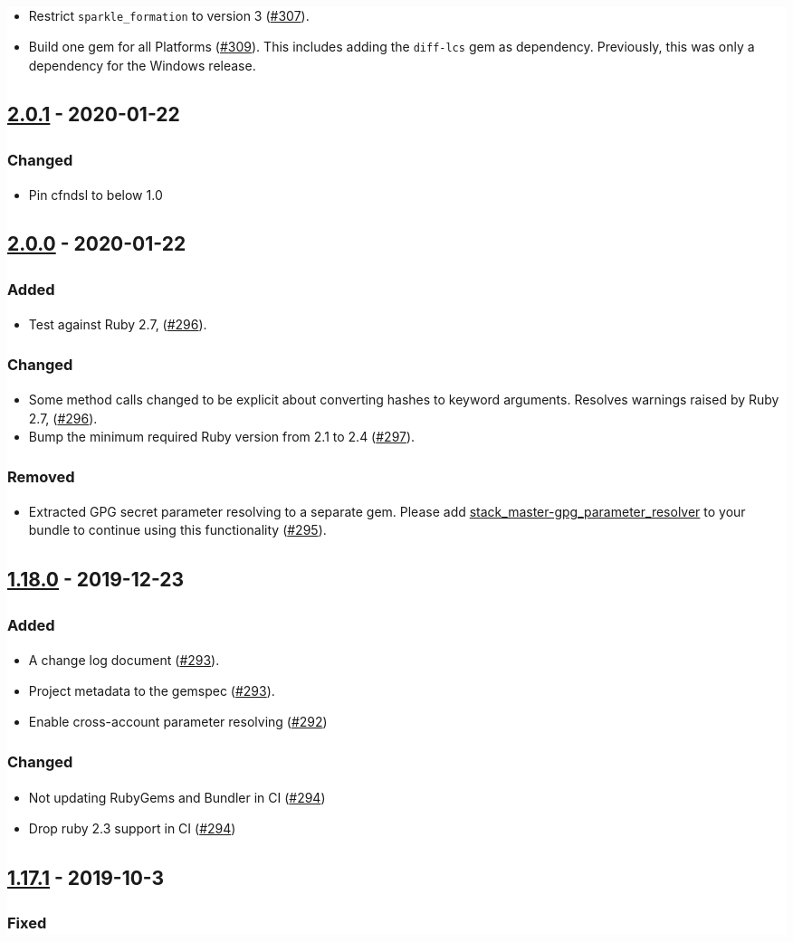 - Restrict `sparkle_formation` to version 3 ([#307]).

- Build one gem for all Platforms ([#309]). This includes adding the `diff-lcs`
  gem as dependency. Previously, this was only a dependency for the Windows
  release.

[2.1.0]: https://github.com/envato/stack_master/compare/v2.0.1...v2.1.0
[#305]: https://github.com/envato/stack_master/pull/305
[#306]: https://github.com/envato/stack_master/pull/306
[#307]: https://github.com/envato/stack_master/pull/307
[#309]: https://github.com/envato/stack_master/pull/309

## [2.0.1] - 2020-01-22

### Changed

- Pin cfndsl to below 1.0

[2.0.1]: https://github.com/envato/stack_master/compare/v2.0.0...v2.0.1

## [2.0.0] - 2020-01-22

### Added

- Test against Ruby 2.7, ([#296]).

### Changed

- Some method calls changed to be explicit about converting hashes to keyword
  arguments. Resolves warnings raised by Ruby 2.7, ([#296]).
- Bump the minimum required Ruby version from 2.1 to 2.4 ([#297]).

### Removed

- Extracted GPG secret parameter resolving to a separate gem. Please add
  [stack_master-gpg_parameter_resolver] to your bundle to continue using this
  functionality ([#295]).

[2.0.0]: https://github.com/envato/stack_master/compare/v1.18.0...v2.0.0
[stack_master-gpg_parameter_resolver]: https://rubygems.org/gems/stack_master-gpg_parameter_resolver
[#295]: https://github.com/envato/stack_master/pull/295
[#296]: https://github.com/envato/stack_master/pull/296
[#297]: https://github.com/envato/stack_master/pull/297

## [1.18.0] - 2019-12-23

### Added

- A change log document ([#293]).

- Project metadata to the gemspec ([#293]).

- Enable cross-account parameter resolving ([#292])

### Changed

- Not updating RubyGems and Bundler in CI ([#294])

- Drop ruby 2.3 support in CI ([#294])

[1.18.0]: https://github.com/envato/stack_master/compare/v1.17.1...v1.18.0
[#292]: https://github.com/envato/stack_master/pull/292
[#293]: https://github.com/envato/stack_master/pull/293
[#294]: https://github.com/envato/stack_master/pull/294

## [1.17.1] - 2019-10-3

### Fixed


[Keep a Changelog]: https://keepachangelog.com/en/1.0.0/
[Semantic Versioning]: https://semver.org/spec/v2.0.0.html
[Unreleased]: https://github.com/envato/stack_master/compare/v2.16.0...HEAD
[2.16.0]: https://github.com/envato/stack_master/compare/v2.15.0...v2.16.0
[#386]: https://github.com/envato/stack_master/pull/386
[2.15.0]: https://github.com/envato/stack_master/compare/v2.14.1...v2.15.0
[#381]: https://github.com/envato/stack_master/pull/381
[2.14.1]: https://github.com/envato/stack_master/compare/v2.14.0...v2.14.1
[#378]: https://github.com/envato/stack_master/pull/378
[#379]: https://github.com/envato/stack_master/pull/379
[#380]: https://github.com/envato/stack_master/pull/380
[2.14.0]: https://github.com/envato/stack_master/compare/v2.13.4...v2.14.0
[#375]: https://github.com/envato/stack_master/pull/375
[#376]: https://github.com/envato/stack_master/pull/376
[#377]: https://github.com/envato/stack_master/pull/377
[2.13.4]: https://github.com/envato/stack_master/compare/v2.13.3...v2.13.4
[#374]: https://github.com/envato/stack_master/pull/374
[2.13.3]: https://github.com/envato/stack_master/compare/v2.13.2...v2.13.3
[#364]: https://github.com/envato/stack_master/pull/364
[#366]: https://github.com/envato/stack_master/pull/366
[#371]: https://github.com/envato/stack_master/pull/371
[#372]: https://github.com/envato/stack_master/pull/372
[2.13.2]: https://github.com/envato/stack_master/compare/v2.13.1...v2.13.2
[#368]: https://github.com/envato/stack_master/pull/368
[2.13.1]: https://github.com/envato/stack_master/compare/v2.13.0...v2.13.1
[#363]: https://github.com/envato/stack_master/pull/363
[2.13.0]: https://github.com/envato/stack_master/compare/v2.12.0...v2.13.0
[#353]: https://github.com/envato/stack_master/pull/353
[#354]: https://github.com/envato/stack_master/pull/354
[#356]: https://github.com/envato/stack_master/pull/356
[2.12.0]: https://github.com/envato/stack_master/compare/v2.11.0...v2.12.0
[#350]: https://github.com/envato/stack_master/pull/350
[2.11.0]: https://github.com/envato/stack_master/compare/v2.10.0...v2.11.0
[2.10.0]: https://github.com/envato/stack_master/compare/v2.9.0...v2.10.0
[2.9.0]: https://github.com/envato/stack_master/compare/v2.8.0...v2.9.0
[2.8.0]: https://github.com/envato/stack_master/compare/v2.7.0...v2.8.0
[2.7.0]: https://github.com/envato/stack_master/compare/v2.6.0...v2.7.0
[#335]: https://github.com/envato/stack_master/pull/335
[2.6.0]: https://github.com/envato/stack_master/compare/v2.5.0...v2.6.0
[#333]: https://github.com/envato/stack_master/pull/333
[2.5.0]: https://github.com/envato/stack_master/compare/v2.4.0...v2.5.0
[#328]: https://github.com/envato/stack_master/pull/328
[#331]: https://github.com/envato/stack_master/pull/331
[2.4.0]: https://github.com/envato/stack_master/compare/v2.3.0...v2.4.0
[#322]: https://github.com/envato/stack_master/pull/322
[#323]: https://github.com/envato/stack_master/pull/323
[#324]: https://github.com/envato/stack_master/pull/324
[#325]: https://github.com/envato/stack_master/pull/325
[2.3.0]: https://github.com/envato/stack_master/compare/v2.2.0...v2.3.0
[#316]: https://github.com/envato/stack_master/pull/316
[#317]: https://github.com/envato/stack_master/pull/317
[#318]: https://github.com/envato/stack_master/pull/318
[#319]: https://github.com/envato/stack_master/pull/319
[#321]: https://github.com/envato/stack_master/pull/321
[2.2.0]: https://github.com/envato/stack_master/compare/v2.1.0...v2.2.0
[#248]: https://github.com/envato/stack_master/issues/248
[#310]: https://github.com/envato/stack_master/pull/310
[#312]: https://github.com/envato/stack_master/pull/312
[#313]: https://github.com/envato/stack_master/pull/313
[#314]: https://github.com/envato/stack_master/pull/314
[#315]: https://github.com/envato/stack_master/pull/315
[1.17.1]: https://github.com/envato/stack_master/compare/v1.17.0...v1.17.1
[#291]: https://github.com/envato/stack_master/pull/291
[1.17.0]: https://github.com/envato/stack_master/compare/v1.16.0...v1.17.0
[#289]: https://github.com/envato/stack_master/pull/289
[1.16.0]: https://github.com/envato/stack_master/compare/v1.15.0...v1.16.0
[#286]: https://github.com/envato/stack_master/pull/286
[1.15.0]: https://github.com/envato/stack_master/compare/v1.14.0...v1.15.0
[#264]: https://github.com/envato/stack_master/pull/264
[#285]: https://github.com/envato/stack_master/pull/285
[1.14.0]: https://github.com/envato/stack_master/compare/v1.13.1...v1.14.0
[#281]: https://github.com/envato/stack_master/pull/281
[#283]: https://github.com/envato/stack_master/pull/283
[#284]: https://github.com/envato/stack_master/pull/284
[1.13.1]: https://github.com/envato/stack_master/compare/v1.13.0...v1.13.1
[#280]: https://github.com/envato/stack_master/pull/280
[1.13.0]: https://github.com/envato/stack_master/compare/v1.12.0...v1.13.0
[#276]: https://github.com/envato/stack_master/pull/276
[1.12.0]: https://github.com/envato/stack_master/compare/v1.11.1...v1.12.0
[#258]: https://github.com/envato/stack_master/pull/258
[#263]: https://github.com/envato/stack_master/pull/263
[#269]: https://github.com/envato/stack_master/pull/269
[#271]: https://github.com/envato/stack_master/pull/271
[#272]: https://github.com/envato/stack_master/pull/272
[1.11.1]: https://github.com/envato/stack_master/compare/v1.11.0...v1.11.1
[#254]: https://github.com/envato/stack_master/pull/254
[1.11.0]: https://github.com/envato/stack_master/compare/v1.10.0...v1.11.0
[#252]: https://github.com/envato/stack_master/pull/252
[1.10.0]: https://github.com/envato/stack_master/compare/v1.9.1...v1.10.0
[cfndsl]: https://github.com/cfndsl/cfndsl
[#219]: https://github.com/envato/stack_master/pull/219
[1.9.1]: https://github.com/envato/stack_master/compare/v1.9.0...v1.9.1
[#251]: https://github.com/envato/stack_master/pull/251
[1.9.0]: https://github.com/envato/stack_master/compare/v1.8.2...v1.9.0
[#250]: https://github.com/envato/stack_master/pull/250
[1.8.2]: https://github.com/envato/stack_master/compare/v1.8.1...v1.8.2
[#247]: https://github.com/envato/stack_master/pull/247
[1.8.1]: https://github.com/envato/stack_master/compare/v1.8.0...v1.8.1
[#249]: https://github.com/envato/stack_master/pull/249
[1.8.0]: https://github.com/envato/stack_master/compare/v1.7.2...v1.8.0
[#227]: https://github.com/envato/stack_master/pull/227
[#245]: https://github.com/envato/stack_master/pull/245
[1.7.2]: https://github.com/envato/stack_master/compare/v1.7.1...v1.7.2
[#241]: https://github.com/envato/stack_master/pull/241
[#243]: https://github.com/envato/stack_master/pull/243
[1.7.1]: https://github.com/envato/stack_master/compare/v1.7.0...v1.7.1
[#233]: https://github.com/envato/stack_master/pull/233
[#240]: https://github.com/envato/stack_master/pull/240
[1.7.0]: https://github.com/envato/stack_master/compare/v1.6.0...v1.7.0
[#220]: https://github.com/envato/stack_master/pull/220
[#229]: https://github.com/envato/stack_master/pull/229
[#230]: https://github.com/envato/stack_master/pull/230
[1.6.0]: https://github.com/envato/stack_master/compare/v1.5.0...v1.6.0
[#228]: https://github.com/envato/stack_master/pull/228
[1.5.0]: https://github.com/envato/stack_master/compare/v1.4.0...v1.5.0
[#224]: https://github.com/envato/stack_master/pull/224
[1.4.0]: https://github.com/envato/stack_master/compare/v1.3.1...v1.4.0
[#200]: https://github.com/envato/stack_master/pull/200
[#212]: https://github.com/envato/stack_master/pull/212
[#215]: https://github.com/envato/stack_master/pull/215
[#218]: https://github.com/envato/stack_master/pull/218
[#222]: https://github.com/envato/stack_master/pull/222
[1.3.1]: https://github.com/envato/stack_master/compare/v1.3.0...v1.3.1
[#217]: https://github.com/envato/stack_master/pull/217
[1.3.0]: https://github.com/envato/stack_master/compare/v1.2.1...v1.3.0
[#216]: https://github.com/envato/stack_master/pull/216
[1.2.1]: https://github.com/envato/stack_master/compare/v1.1.0...v1.2.1
[#211]: https://github.com/envato/stack_master/pull/211
[1.1.0]: https://github.com/envato/stack_master/compare/v1.0.1...v1.1.0
[#203]: https://github.com/envato/stack_master/pull/203
[#206]: https://github.com/envato/stack_master/pull/206
[#208]: https://github.com/envato/stack_master/pull/208
[#209]: https://github.com/envato/stack_master/pull/209
[#210]: https://github.com/envato/stack_master/pull/210
[1.0.1]: https://github.com/envato/stack_master/compare/v1.0.0...v1.0.1
[#202]: https://github.com/envato/stack_master/pull/202
[1.0.0]: https://github.com/envato/stack_master/releases/tag/v1.0.0
